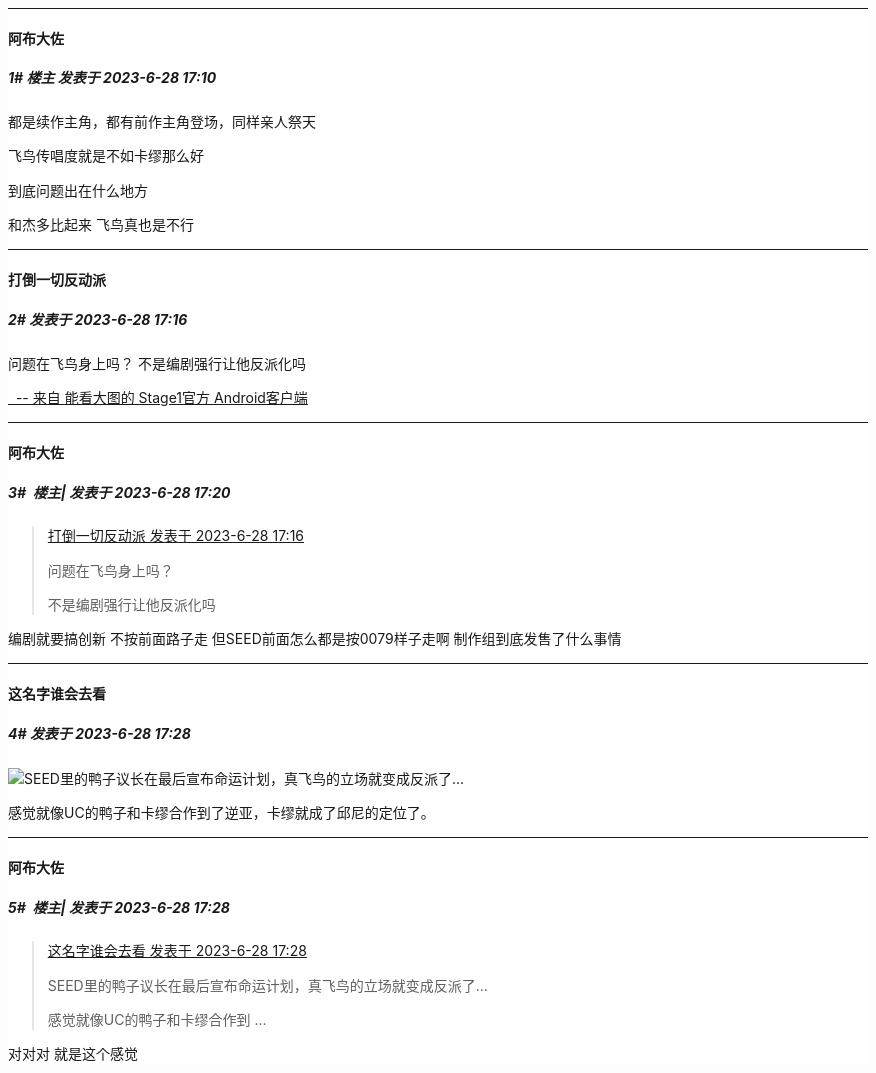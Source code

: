 
*****

####  阿布大佐  
##### 1#       楼主       发表于 2023-6-28 17:10

都是续作主角，都有前作主角登场，同样亲人祭天

飞鸟传唱度就是不如卡缪那么好

到底问题出在什么地方

和杰多比起来 飞鸟真也是不行

*****

####  打倒一切反动派  
##### 2#       发表于 2023-6-28 17:16

问题在飞鸟身上吗？
不是编剧强行让他反派化吗

[  -- 来自 能看大图的 Stage1官方 Android客户端](https://www.coolapk.com/apk/140634)

*****

####  阿布大佐  
##### 3#         楼主| 发表于 2023-6-28 17:20

<blockquote><a href="httphttps://bbs.saraba1st.com/2b/forum.php?mod=redirect&amp;goto=findpost&amp;pid=61467126&amp;ptid=2142070" target="_blank">打倒一切反动派 发表于 2023-6-28 17:16</a>

问题在飞鸟身上吗？

不是编剧强行让他反派化吗</blockquote>
编剧就要搞创新 不按前面路子走 但SEED前面怎么都是按0079样子走啊 制作组到底发售了什么事情

*****

####  这名字谁会去看  
##### 4#       发表于 2023-6-28 17:28

<img src="https://static.saraba1st.com/image/smiley/face2017/004.gif" referrerpolicy="no-referrer">SEED里的鸭子议长在最后宣布命运计划，真飞鸟的立场就变成反派了... 

感觉就像UC的鸭子和卡缪合作到了逆亚，卡缪就成了邱尼的定位了。

*****

####  阿布大佐  
##### 5#         楼主| 发表于 2023-6-28 17:28

<blockquote><a href="httphttps://bbs.saraba1st.com/2b/forum.php?mod=redirect&amp;goto=findpost&amp;pid=61467292&amp;ptid=2142070" target="_blank">这名字谁会去看 发表于 2023-6-28 17:28</a>

SEED里的鸭子议长在最后宣布命运计划，真飞鸟的立场就变成反派了... 

感觉就像UC的鸭子和卡缪合作到 ...</blockquote>
对对对 就是这个感觉
